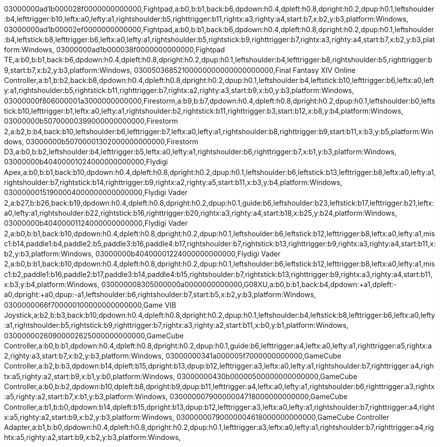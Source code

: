 03000000ad1b000028f0000000000000,Fightpad,a:b0,b:b1,back:b6,dpdown:h0.4,dpleft:h0.8,dpright:h0.2,dpup:h0.1,leftshoulder:b4,lefttrigger:b10,leftx:a0,lefty:a1,rightshoulder:b5,righttrigger:b11,rightx:a3,righty:a4,start:b7,x:b2,y:b3,platform:Windows,
03000000ad1b00002ef0000000000000,Fightpad,a:b0,b:b1,back:b6,dpdown:h0.4,dpleft:h0.8,dpright:h0.2,dpup:h0.1,leftshoulder:b4,leftstick:b8,lefttrigger:b6,leftx:a0,lefty:a1,rightshoulder:b5,rightstick:b9,righttrigger:b7,rightx:a3,righty:a4,start:b7,x:b2,y:b3,platform:Windows,
03000000ad1b000038f0000000000000,Fightpad TE,a:b0,b:b1,back:b6,dpdown:h0.4,dpleft:h0.8,dpright:h0.2,dpup:h0.1,leftshoulder:b4,lefttrigger:b8,rightshoulder:b5,righttrigger:b9,start:b7,x:b2,y:b3,platform:Windows,
03005036852100000000000000000000,Final Fantasy XIV Online Controller,a:b1,b:b2,back:b8,dpdown:h0.4,dpleft:h0.8,dpright:h0.2,dpup:h0.1,leftshoulder:b4,leftstick:b10,lefttrigger:b6,leftx:a0,lefty:a1,rightshoulder:b5,rightstick:b11,righttrigger:b7,rightx:a2,righty:a3,start:b9,x:b0,y:b3,platform:Windows,
03000000f806000001a3000000000000,Firestorm,a:b9,b:b7,dpdown:h0.4,dpleft:h0.8,dpright:h0.2,dpup:h0.1,leftshoulder:b0,leftstick:b10,lefttrigger:b1,leftx:a0,lefty:a1,rightshoulder:b2,rightstick:b11,righttrigger:b3,start:b12,x:b8,y:b4,platform:Windows,
03000000b50700000399000000000000,Firestorm 2,a:b2,b:b4,back:b10,leftshoulder:b6,lefttrigger:b7,leftx:a0,lefty:a1,rightshoulder:b8,righttrigger:b9,start:b11,x:b3,y:b5,platform:Windows,
03000000b50700001302000000000000,Firestorm D3,a:b0,b:b2,leftshoulder:b4,lefttrigger:b5,leftx:a0,lefty:a1,rightshoulder:b6,righttrigger:b7,x:b1,y:b3,platform:Windows,
03000000b40400001024000000000000,Flydigi Apex,a:b0,b:b1,back:b10,dpdown:h0.4,dpleft:h0.8,dpright:h0.2,dpup:h0.1,leftshoulder:b6,leftstick:b13,lefttrigger:b8,leftx:a0,lefty:a1,rightshoulder:b7,rightstick:b14,righttrigger:b9,rightx:a2,righty:a5,start:b11,x:b3,y:b4,platform:Windows,
03000000151900004000000000000000,Flydigi Vader 2,a:b27,b:b26,back:b19,dpdown:h0.4,dpleft:h0.8,dpright:h0.2,dpup:h0.1,guide:b6,leftshoulder:b23,leftstick:b17,lefttrigger:b21,leftx:a0,lefty:a1,rightshoulder:b22,rightstick:b16,righttrigger:b20,rightx:a3,righty:a4,start:b18,x:b25,y:b24,platform:Windows,
03000000b40400001124000000000000,Flydigi Vader 2,a:b0,b:b1,back:b10,dpdown:h0.4,dpleft:h0.8,dpright:h0.2,dpup:h0.1,leftshoulder:b6,leftstick:b12,lefttrigger:b8,leftx:a0,lefty:a1,misc1:b14,paddle1:b4,paddle2:b5,paddle3:b16,paddle4:b17,rightshoulder:b7,rightstick:b13,righttrigger:b9,rightx:a3,righty:a4,start:b11,x:b2,y:b3,platform:Windows,
03000000b40400001224000000000000,Flydigi Vader 2,a:b0,b:b1,back:b10,dpdown:h0.4,dpleft:h0.8,dpright:h0.2,dpup:h0.1,leftshoulder:b6,leftstick:b12,lefttrigger:b8,leftx:a0,lefty:a1,misc1:b2,paddle1:b16,paddle2:b17,paddle3:b14,paddle4:b15,rightshoulder:b7,rightstick:b13,righttrigger:b9,rightx:a3,righty:a4,start:b11,x:b3,y:b4,platform:Windows,
030000008305000000a0000000000000,G08XU,a:b0,b:b1,back:b4,dpdown:+a1,dpleft:-a0,dpright:+a0,dpup:-a1,leftshoulder:b6,rightshoulder:b7,start:b5,x:b2,y:b3,platform:Windows,
0300000066f700000100000000000000,Game VIB Joystick,a:b2,b:b3,back:b10,dpdown:h0.4,dpleft:h0.8,dpright:h0.2,dpup:h0.1,leftshoulder:b4,leftstick:b8,lefttrigger:b6,leftx:a0,lefty:a1,rightshoulder:b5,rightstick:b9,righttrigger:b7,rightx:a3,righty:a2,start:b11,x:b0,y:b1,platform:Windows,
03000000260900002625000000000000,GameCube Controller,a:b0,b:b1,dpdown:h0.4,dpleft:h0.8,dpright:h0.2,dpup:h0.1,guide:b6,lefttrigger:a4,leftx:a0,lefty:a1,righttrigger:a5,rightx:a2,righty:a3,start:b7,x:b2,y:b3,platform:Windows,
03000000341a000005f7000000000000,GameCube Controller,a:b2,b:b3,dpdown:b14,dpleft:b15,dpright:b13,dpup:b12,lefttrigger:a3,leftx:a0,lefty:a1,rightshoulder:b7,righttrigger:a4,rightx:a5,righty:a2,start:b9,x:b1,y:b0,platform:Windows,
03000000430b00000500000000000000,GameCube Controller,a:b0,b:b2,dpdown:b10,dpleft:b8,dpright:b9,dpup:b11,lefttrigger:a4,leftx:a0,lefty:a1,rightshoulder:b6,righttrigger:a3,rightx:a5,righty:a2,start:b7,x:b1,y:b3,platform:Windows,
03000000790000004718000000000000,GameCube Controller,a:b1,b:b0,dpdown:b14,dpleft:b15,dpright:b13,dpup:b12,lefttrigger:a3,leftx:a0,lefty:a1,rightshoulder:b7,righttrigger:a4,rightx:a5,righty:a2,start:b9,x:b2,y:b3,platform:Windows,
03000000790000004618000000000000,GameCube Controller Adapter,a:b1,b:b0,dpdown:h0.4,dpleft:h0.8,dpright:h0.2,dpup:h0.1,lefttrigger:a3,leftx:a0,lefty:a1,rightshoulder:b7,righttrigger:a4,rightx:a5,righty:a2,start:b9,x:b2,y:b3,platform:Windows,
